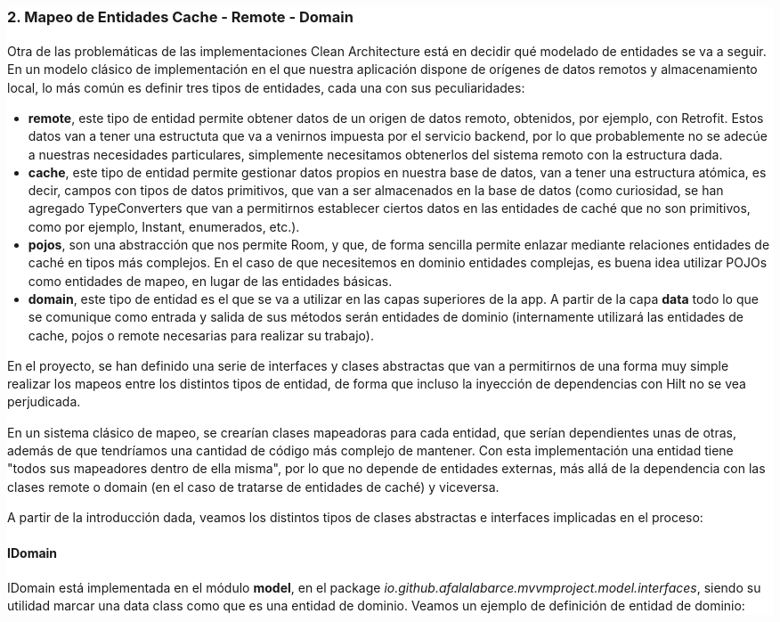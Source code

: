 ### 2. Mapeo de Entidades Cache - Remote - Domain

Otra de las problemáticas de las implementaciones Clean Architecture está en decidir qué modelado de entidades se va a seguir.  
En un modelo clásico de implementación en el que nuestra aplicación dispone de orígenes de datos remotos y almacenamiento local,
lo más común es definir tres tipos de entidades, cada una con sus peculiaridades:  
- **remote**, este tipo de entidad permite obtener datos de un origen de datos remoto, obtenidos, por ejemplo, con Retrofit. Estos
datos van a tener una estructuta que va a venirnos impuesta por el servicio backend, por lo que probablemente no se adecúe a nuestras
necesidades particulares, simplemente necesitamos obtenerlos del sistema remoto con la estructura dada.
- **cache**, este tipo de entidad permite gestionar datos propios en nuestra base de datos, van a tener una estructura atómica, es decir, 
campos con tipos de datos primitivos, que van a ser almacenados en la base de datos (como curiosidad, se han agregado TypeConverters 
que van a permitirnos establecer ciertos datos en las entidades de caché que no son primitivos, como por ejemplo, Instant, enumerados, etc.).
- **pojos**, son una abstracción que nos permite Room, y que, de forma sencilla permite enlazar mediante relaciones entidades de caché en 
tipos más complejos. En el caso de que necesitemos en dominio entidades complejas, es buena idea utilizar POJOs como entidades de mapeo,
en lugar de las entidades básicas.
- **domain**, este tipo de entidad es el que se va a utilizar en las capas superiores de la app. A partir de la capa **data** todo lo que se comunique
como entrada y salida de sus métodos serán entidades de dominio (internamente utilizará las entidades de cache, pojos o remote necesarias para realizar
su trabajo).  

En el proyecto, se han definido una serie de interfaces y clases abstractas que van a permitirnos de una forma muy simple realizar los
mapeos entre los distintos tipos de entidad, de forma que incluso la inyección de dependencias con Hilt no se vea perjudicada.  

En un sistema clásico de mapeo, se crearían clases mapeadoras para cada entidad, que serían dependientes unas de otras, 
además de que tendríamos una cantidad de código más complejo de mantener.
Con esta implementación una entidad tiene "todos sus mapeadores dentro de ella misma", por lo que no depende de entidades externas,
más allá de la dependencia con las clases remote o domain (en el caso de tratarse de entidades de caché) y viceversa.  

A partir de la introducción dada, veamos los distintos tipos de clases abstractas e interfaces implicadas en el proceso:

#### IDomain

IDomain está implementada en el módulo **model**, en el package *io.github.afalalabarce.mvvmproject.model.interfaces*,
siendo su utilidad marcar una data class como que es una entidad de dominio. Veamos un ejemplo de definición de entidad 
de dominio:
